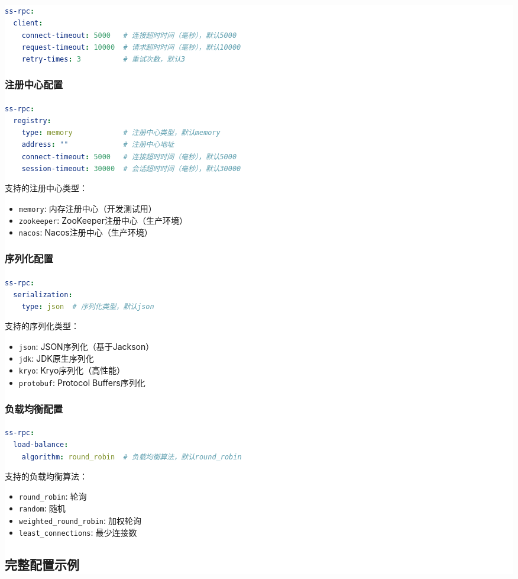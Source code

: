 ```yaml
ss-rpc:
  client:
    connect-timeout: 5000   # 连接超时时间（毫秒），默认5000
    request-timeout: 10000  # 请求超时时间（毫秒），默认10000
    retry-times: 3          # 重试次数，默认3
```

### 注册中心配置

```yaml
ss-rpc:
  registry:
    type: memory            # 注册中心类型，默认memory
    address: ""             # 注册中心地址
    connect-timeout: 5000   # 连接超时时间（毫秒），默认5000
    session-timeout: 30000  # 会话超时时间（毫秒），默认30000
```

支持的注册中心类型：
- `memory`: 内存注册中心（开发测试用）
- `zookeeper`: ZooKeeper注册中心（生产环境）
- `nacos`: Nacos注册中心（生产环境）

### 序列化配置

```yaml
ss-rpc:
  serialization:
    type: json  # 序列化类型，默认json
```

支持的序列化类型：
- `json`: JSON序列化（基于Jackson）
- `jdk`: JDK原生序列化
- `kryo`: Kryo序列化（高性能）
- `protobuf`: Protocol Buffers序列化

### 负载均衡配置

```yaml
ss-rpc:
  load-balance:
    algorithm: round_robin  # 负载均衡算法，默认round_robin
```

支持的负载均衡算法：
- `round_robin`: 轮询
- `random`: 随机
- `weighted_round_robin`: 加权轮询
- `least_connections`: 最少连接数

## 完整配置示例

